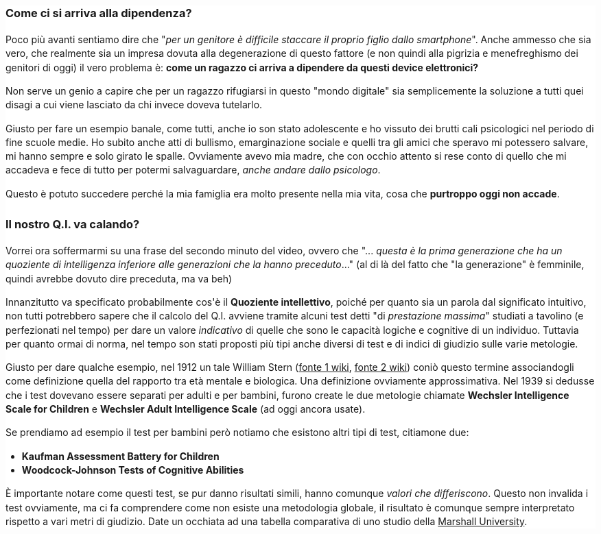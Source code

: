 

### Come ci si arriva alla dipendenza? 

Poco più avanti sentiamo dire che "*per un genitore è difficile staccare il proprio figlio dallo smartphone*". Anche ammesso che sia vero, che realmente sia un impresa dovuta alla degenerazione di questo fattore (e non quindi alla pigrizia e menefreghismo dei genitori di oggi) il vero problema è: **come un ragazzo ci arriva a dipendere da questi device elettronici?**  

Non serve un genio a capire che per un ragazzo rifugiarsi in questo "mondo digitale" sia semplicemente la soluzione a tutti quei disagi a cui viene lasciato da chi invece doveva tutelarlo.

Giusto per fare un esempio banale, come tutti, anche io son stato adolescente e ho vissuto dei brutti cali psicologici nel periodo di fine scuole medie. Ho subito anche atti di bullismo, emarginazione sociale e quelli tra gli amici che speravo mi potessero salvare, mi hanno sempre e solo girato le spalle. Ovviamente avevo mia madre, che con occhio attento si rese conto di quello che mi accadeva e fece di tutto per potermi salvaguardare, *anche andare dallo psicologo*. 

Questo è potuto succedere perché la mia famiglia era molto presente nella mia vita, cosa che **purtroppo oggi non accade**.



### Il nostro Q.I. va calando? 

Vorrei ora soffermarmi su una frase del secondo minuto del video, ovvero che "... *questa è la prima generazione che ha un quoziente di intelligenza inferiore alle generazioni che la hanno preceduto*..." (al di là del fatto che "la generazione" è femminile, quindi avrebbe dovuto dire preceduta, ma va beh)



Innanzitutto va specificato probabilmente cos'è il **Quoziente intellettivo**, poiché per quanto sia un parola dal significato intuitivo, non tutti potrebbero sapere che il calcolo del Q.I. avviene tramite alcuni test detti "di *prestazione massima*" studiati a tavolino (e perfezionati nel tempo) per dare un valore *indicativo* di quelle che sono le capacità logiche e cognitive di un individuo. Tuttavia per quanto ormai di norma, nel tempo son stati proposti più tipi anche diversi di test e di indici di giudizio sulle varie metologie. 

Giusto per dare qualche esempio, nel 1912 un tale William Stern ([fonte 1 wiki](https://it.wikipedia.org/wiki/Test_psicologici#Test_di_prestazione_massima), [fonte 2 wiki](https://it.wikipedia.org/wiki/Quoziente_d'intelligenza#Storia)) coniò questo termine associandogli come definizione quella del rapporto tra età mentale e biologica. Una definizione ovviamente approssimativa. Nel 1939 si dedusse che i test dovevano essere separati per adulti e per bambini, furono create le due metologie chiamate **Wechsler Intelligence Scale for Children** e **Wechsler Adult Intelligence Scale** (ad oggi ancora usate). 

Se prendiamo ad esempio il test per bambini però notiamo che esistono altri tipi di test, citiamone due:

-  **Kaufman Assessment Battery for Children**
-  **Woodcock-Johnson Tests of Cognitive Abilities**



È importante notare come questi test, se pur danno risultati simili, hanno comunque *valori che differiscono*. Questo non invalida i test ovviamente, ma ci fa comprendere come non esiste una metodologia globale, il risultato è comunque sempre interpretato rispetto a vari metri di giudizio. 
Date un occhiata ad una tabella comparativa di uno studio della [Marshall University](https://mds.marshall.edu/cgi/viewcontent.cgi?referer=https://www.google.com/&httpsredir=1&article=1970&context=etd).
